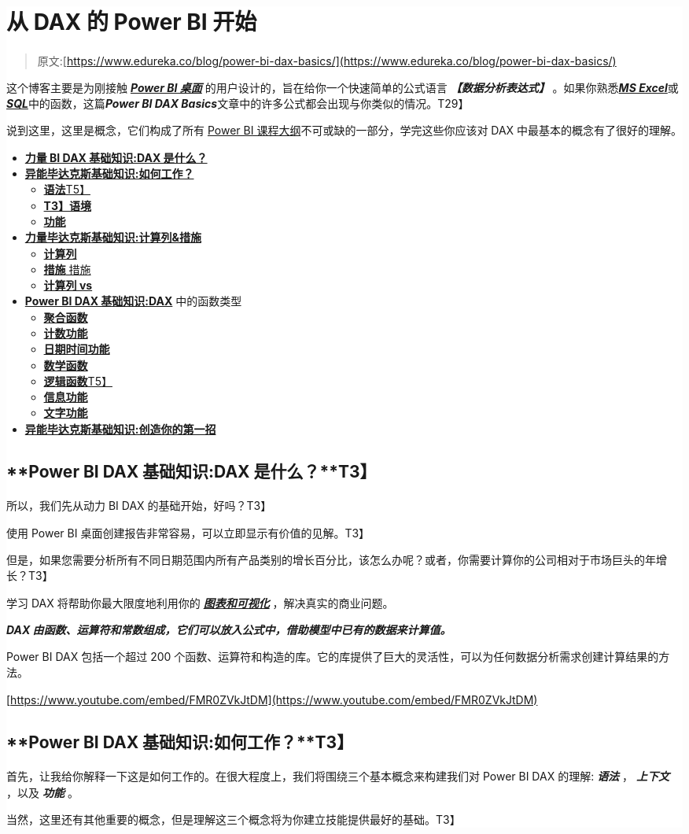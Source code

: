 # 从 DAX 的 Power BI 开始

> 原文:[https://www.edureka.co/blog/power-bi-dax-basics/](https://www.edureka.co/blog/power-bi-dax-basics/)

这个博客主要是为刚接触 [***Power BI 桌面***](https://www.edureka.co/blog/power-bi-desktop/) 的用户设计的，旨在给你一个快速简单的公式语言 ***【数据分析表达式】*** 。如果你熟悉[***MS Excel***](https://www.edureka.co/blog/tutorial-on-advanced-excel-formulas/)或[***SQL***](https://www.edureka.co/blog/sql-commands)中的函数，这篇***Power BI DAX Basics***文章中的许多公式都会出现与你类似的情况。T29】

说到这里，这里是概念，它们构成了所有 [Power BI 课程大纲](https://www.edureka.co/power-bi-certification-training)不可或缺的一部分，学完这些你应该对 DAX 中最基本的概念有了很好的理解。

*   [**力量 BI DAX 基础知识:DAX 是什么？**](#whatisdax)
*   [](#howdoesitwork)**[异能毕达克斯基础知识:如何工作？](#whatisdax)**
    *   [**语法**T5】](#syntax)
    *   [**T3】语境**](#context)
    *   [**功能**](#functions)
*   [](#calculatedcolumnsandmeasures)**[力量毕达克斯基础知识:计算列&措施](#whatisdax)**
    *   [**计算列**](#calculatedcolumns)
    *   [**措施** 措施](#measures)
    *   [**计算列 vs**](#calculatedcolumnsvsmeasures)
*   [](#typesoffunctionsinpowerbidax)**[Power BI DAX 基础知识:DAX](#whatisdax)** 中的函数类型
    *   [**聚合函数**](#aggregatefunctions)
    *   [**计数功能**](#countfunctions)
    *   [**日期时间功能**](#datetimefunctions)
    *   [**数学函数**](#mathematicalfunctions)
    *   [**逻辑函数**T5】](#logicalfunctions)
    *   [**信息功能**](#informationfunctions)
    *   [**文字功能**](#textfunctions)
*   [](#creatingapowerbidaxmeasure)**[异能毕达克斯基础知识:创造你的第一招](#whatisdax)**

## **Power BI DAX 基础知识:DAX 是什么？**T3】

所以，我们先从动力 BI DAX 的基础开始，好吗？T3】

使用 Power BI 桌面创建报告非常容易，可以立即显示有价值的见解。T3】

但是，如果您需要分析所有不同日期范围内所有产品类别的增长百分比，该怎么办呢？或者，你需要计算你的公司相对于市场巨头的年增长？T3】

学习 DAX 将帮助你最大限度地利用你的 [***图表和可视化***](https://www.edureka.co/blog/power-bi-reports/) ，解决真实的商业问题。

***DAX 由函数、运算符和常数组成，它们可以放入公式中，借助模型中已有的数据来计算值。***

Power BI DAX 包括一个超过 200 个函数、运算符和构造的库。它的库提供了巨大的灵活性，可以为任何数据分析需求创建计算结果的方法。

[https://www.youtube.com/embed/FMR0ZVkJtDM](https://www.youtube.com/embed/FMR0ZVkJtDM)

## **Power BI DAX 基础知识:如何工作？**T3】

首先，让我给你解释一下这是如何工作的。在很大程度上，我们将围绕三个基本概念来构建我们对 Power BI DAX 的理解: ***语法*** ， ***上下文*** ，以及 ***功能*** 。

当然，这里还有其他重要的概念，但是理解这三个概念将为你建立技能提供最好的基础。T3】
